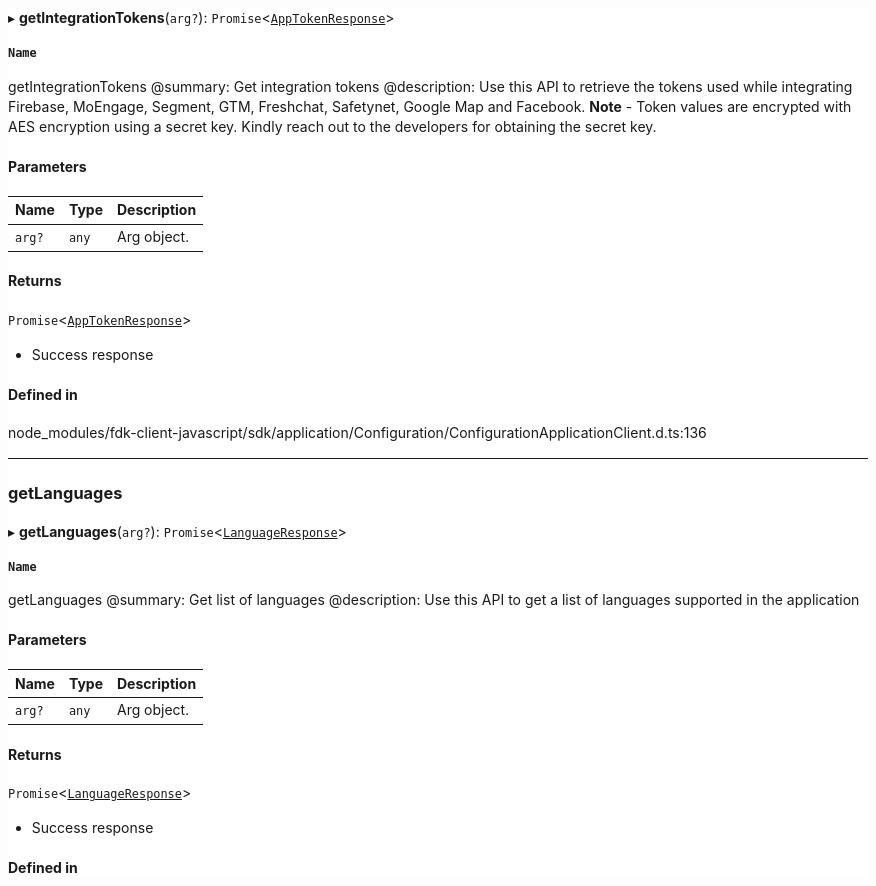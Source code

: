 ▸ **getIntegrationTokens**(`arg?`): `Promise`<[`AppTokenResponse`](../modules/internal_.md#apptokenresponse)\>

**`Name`**

getIntegrationTokens
@summary: Get integration tokens
@description: Use this API to retrieve the tokens used while integrating Firebase, MoEngage, Segment, GTM, Freshchat, Safetynet, Google Map and Facebook. **Note** - Token values are encrypted with AES encryption using a secret key. Kindly reach out to the developers for obtaining the secret key.

#### Parameters

| Name | Type | Description |
| :------ | :------ | :------ |
| `arg?` | `any` | Arg object. |

#### Returns

`Promise`<[`AppTokenResponse`](../modules/internal_.md#apptokenresponse)\>

-
  Success response

#### Defined in

node_modules/fdk-client-javascript/sdk/application/Configuration/ConfigurationApplicationClient.d.ts:136

___

### getLanguages

▸ **getLanguages**(`arg?`): `Promise`<[`LanguageResponse`](../modules/internal_.md#languageresponse)\>

**`Name`**

getLanguages
@summary: Get list of languages
@description: Use this API to get a list of languages supported in the application

#### Parameters

| Name | Type | Description |
| :------ | :------ | :------ |
| `arg?` | `any` | Arg object. |

#### Returns

`Promise`<[`LanguageResponse`](../modules/internal_.md#languageresponse)\>

-
  Success response

#### Defined in
